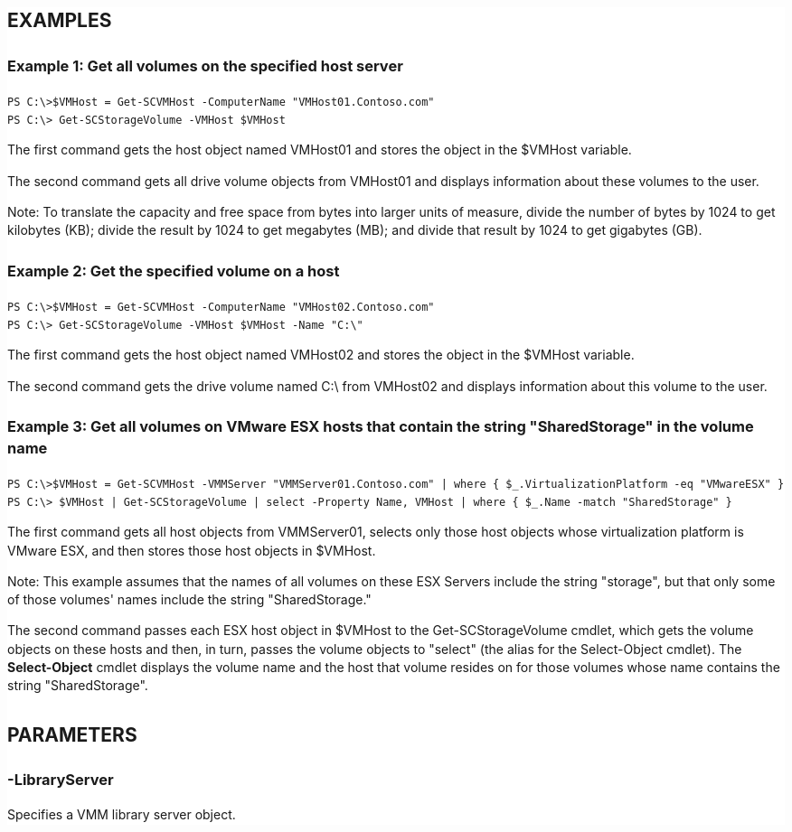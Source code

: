 ## EXAMPLES

### Example 1: Get all volumes on the specified host server
```
PS C:\>$VMHost = Get-SCVMHost -ComputerName "VMHost01.Contoso.com" 
PS C:\> Get-SCStorageVolume -VMHost $VMHost
```

The first command gets the host object named VMHost01 and stores the object in the $VMHost variable.

The second command gets all drive volume objects from VMHost01 and displays information about these volumes to the user.

Note: To translate the capacity and free space from bytes into larger units of measure, divide the number of bytes by 1024 to get kilobytes (KB); divide the result by 1024 to get megabytes (MB); and divide that result by 1024 to get gigabytes (GB).

### Example 2: Get the specified volume on a host
```
PS C:\>$VMHost = Get-SCVMHost -ComputerName "VMHost02.Contoso.com" 
PS C:\> Get-SCStorageVolume -VMHost $VMHost -Name "C:\"
```

The first command gets the host object named VMHost02 and stores the object in the $VMHost variable.

The second command gets the drive volume named C:\ from VMHost02 and displays information about this volume to the user.

### Example 3: Get all volumes on VMware ESX hosts that contain the string "SharedStorage" in the volume name
```
PS C:\>$VMHost = Get-SCVMHost -VMMServer "VMMServer01.Contoso.com" | where { $_.VirtualizationPlatform -eq "VMwareESX" }
PS C:\> $VMHost | Get-SCStorageVolume | select -Property Name, VMHost | where { $_.Name -match "SharedStorage" }
```

The first command gets all host objects from VMMServer01, selects only those host objects whose virtualization platform is VMware ESX, and then stores those host objects in $VMHost.

Note: This example assumes that the names of all volumes on these ESX Servers include the string "storage", but that only some of those volumes' names include the string "SharedStorage."

The second command passes each ESX host object in $VMHost to the Get-SCStorageVolume cmdlet, which gets the volume objects on these hosts and then, in turn, passes the volume objects to "select" (the alias for the Select-Object cmdlet).
The **Select-Object** cmdlet displays the volume name and the host that volume resides on for those volumes whose name contains the string "SharedStorage".

## PARAMETERS

### -LibraryServer
Specifies a VMM library server object.
